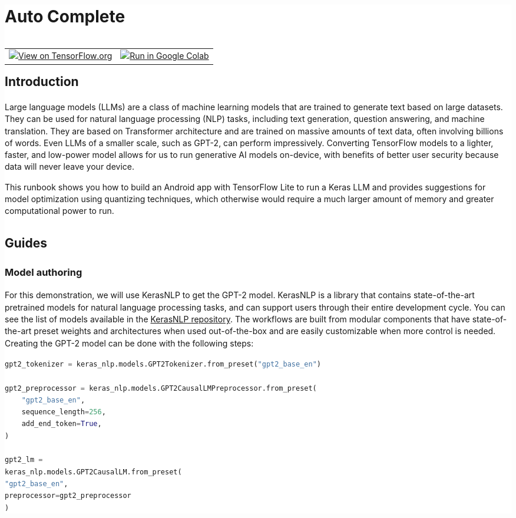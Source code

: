 # Auto Complete

<table class="tfo-notebook-buttons" align="left">
  <td>
    <a target="_blank" href="https://www.tensorflow.org/third_party/devsite/tensorflow/en/lite/examples/auto_complete/overview"><img src="https://www.tensorflow.org/images/tf_logo_32px.png" />View on TensorFlow.org</a>
  </td>
  <td>
    <a target="_blank" href="https://colab.sandbox.google.com/github/tensorflow/codelabs/blob/main/KerasNLP/io2023_workshop.ipynb"><img src="https://www.tensorflow.org/images/colab_logo_32px.png" />Run in Google Colab</a>
  </td>
</table>

## Introduction

Large language models (LLMs) are a class of machine learning models that are
trained to generate text based on large datasets. They can be used for natural
language processing (NLP) tasks, including text generation, question answering,
and machine translation. They are based on Transformer architecture and are
trained on massive amounts of text data, often involving billions of words. Even
LLMs of a smaller scale, such as GPT-2, can perform impressively. Converting
TensorFlow models to a lighter, faster, and low-power model allows for us to run
generative AI models on-device, with benefits of better user security because
data will never leave your device.

This runbook shows you how to build an Android app with TensorFlow Lite to run a
Keras LLM and provides suggestions for model optimization using quantizing
techniques, which otherwise would require a much larger amount of memory and
greater computational power to run.

## Guides

### Model authoring

For this demonstration, we will use KerasNLP to get the GPT-2 model. KerasNLP is
a library that contains state-of-the-art pretrained models for natural language
processing tasks, and can support users through their entire development cycle.
You can see the list of models available in the
[KerasNLP repository](https://github.com/keras-team/keras-nlp/tree/master/keras_nlp/models).
The workflows are built from modular components that have state-of-the-art
preset weights and architectures when used out-of-the-box and are easily
customizable when more control is needed. Creating the GPT-2 model can be done
with the following steps:

```python
gpt2_tokenizer = keras_nlp.models.GPT2Tokenizer.from_preset("gpt2_base_en")

gpt2_preprocessor = keras_nlp.models.GPT2CausalLMPreprocessor.from_preset(
    "gpt2_base_en",
    sequence_length=256,
    add_end_token=True,
)

gpt2_lm =
keras_nlp.models.GPT2CausalLM.from_preset(
"gpt2_base_en",
preprocessor=gpt2_preprocessor
)
```
